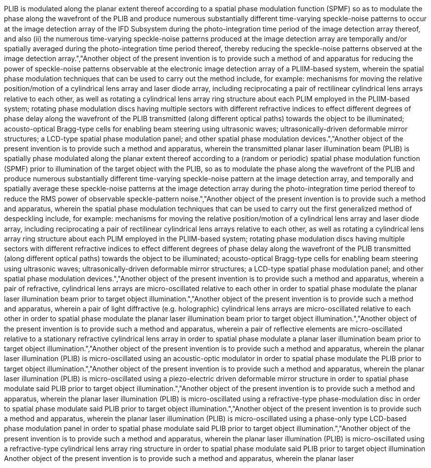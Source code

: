 PLIB is modulated along the planar extent thereof according to a spatial phase modulation function (SPMF) so as to modulate the phase along the wavefront of the PLIB and produce numerous substantially different time-varying speckle-noise patterns to occur at the image detection array of the IFD Subsystem during the photo-integration time period of the image detection array thereof, and also (ii) the numerous time-varying speckle-noise patterns produced at the image detection array are temporally and\/or spatially averaged during the photo-integration time period thereof, thereby reducing the speckle-noise patterns observed at the image detection array.","Another object of the present invention is to provide such a method of and apparatus for reducing the power of speckle-noise patterns observable at the electronic image detection array of a PLIIM-based system, wherein the spatial phase modulation techniques that can be used to carry out the method include, for example: mechanisms for moving the relative position\/motion of a cylindrical lens array and laser diode array, including reciprocating a pair of rectilinear cylindrical lens arrays relative to each other, as well as rotating a cylindrical lens array ring structure about each PLIM employed in the PLIIM-based system; rotating phase modulation discs having multiple sectors with different refractive indices to effect different degrees of phase delay along the wavefront of the PLIB transmitted (along different optical paths) towards the object to be illuminated; acousto-optical Bragg-type cells for enabling beam steering using ultrasonic waves; ultrasonically-driven deformable mirror structures; a LCD-type spatial phase modulation panel; and other spatial phase modulation devices.","Another object of the present invention is to provide such a method and apparatus, wherein the transmitted planar laser illumination beam (PLIB) is spatially phase modulated along the planar extent thereof according to a (random or periodic) spatial phase modulation function (SPMF) prior to illumination of the target object with the PLIB, so as to modulate the phase along the wavefront of the PLIB and produce numerous substantially different time-varying speckle-noise pattern at the image detection array, and temporally and spatially average these speckle-noise patterns at the image detection array during the photo-integration time period thereof to reduce the RMS power of observable speckle-pattern noise.","Another object of the present invention is to provide such a method and apparatus, wherein the spatial phase modulation techniques that can be used to carry out the first generalized method of despeckling include, for example: mechanisms for moving the relative position\/motion of a cylindrical lens array and laser diode array, including reciprocating a pair of rectilinear cylindrical lens arrays relative to each other, as well as rotating a cylindrical lens array ring structure about each PLIM employed in the PLIIM-based system; rotating phase modulation discs having multiple sectors with different refractive indices to effect different degrees of phase delay along the wavefront of the PLIB transmitted (along different optical paths) towards the object to be illuminated; acousto-optical Bragg-type cells for enabling beam steering using ultrasonic waves; ultrasonically-driven deformable mirror structures; a LCD-type spatial phase modulation panel; and other spatial phase modulation devices.","Another object of the present invention is to provide such a method and apparatus, wherein a pair of refractive, cylindrical lens arrays are micro-oscillated relative to each other in order to spatial phase modulate the planar laser illumination beam prior to target object illumination.","Another object of the present invention is to provide such a method and apparatus, wherein a pair of light diffractive (e.g. holographic) cylindrical lens arrays are micro-oscillated relative to each other in order to spatial phase modulate the planar laser illumination beam prior to target object illumination.","Another object of the present invention is to provide such a method and apparatus, wherein a pair of reflective elements are micro-oscillated relative to a stationary refractive cylindrical lens array in order to spatial phase modulate a planar laser illumination beam prior to target object illumination.","Another object of the present invention is to provide such a method and apparatus, wherein the planar laser illumination (PLIB) is micro-oscillated using an acoustic-optic modulator in order to spatial phase modulate the PLIB prior to target object illumination.","Another object of the present invention is to provide such a method and apparatus, wherein the planar laser illumination (PLIB) is micro-oscillated using a piezo-electric driven deformable mirror structure in order to spatial phase modulate said PLIB prior to target object illumination.","Another object of the present invention is to provide such a method and apparatus, wherein the planar laser illumination (PLIB) is micro-oscillated using a refractive-type phase-modulation disc in order to spatial phase modulate said PLIB prior to target object illumination.","Another object of the present invention is to provide such a method and apparatus, wherein the planar laser illumination (PLIB) is micro-oscillated using a phase-only type LCD-based phase modulation panel in order to spatial phase modulate said PLIB prior to target object illumination.","Another object of the present invention is to provide such a method and apparatus, wherein the planar laser illumination (PLIB) is micro-oscillated using a refractive-type cylindrical lens array ring structure in order to spatial phase modulate said PLIB prior to target object illumination Another object of the present invention is to provide such a method and apparatus, wherein the planar laser